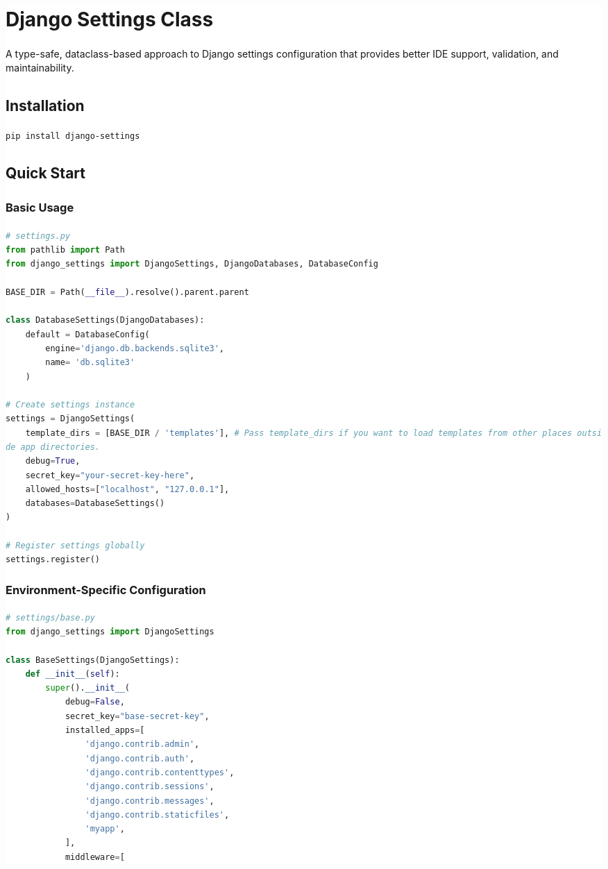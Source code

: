# Django Settings Class

A type-safe, dataclass-based approach to Django settings configuration that provides better IDE support, validation, and maintainability.

## Installation

```bash
pip install django-settings
```

## Quick Start

### Basic Usage

```python
# settings.py
from pathlib import Path
from django_settings import DjangoSettings, DjangoDatabases, DatabaseConfig

BASE_DIR = Path(__file__).resolve().parent.parent

class DatabaseSettings(DjangoDatabases):
    default = DatabaseConfig(
        engine='django.db.backends.sqlite3',
        name= 'db.sqlite3'
    )

# Create settings instance
settings = DjangoSettings(
    template_dirs = [BASE_DIR / 'templates'], # Pass template_dirs if you want to load templates from other places outside app directories.
    debug=True,
    secret_key="your-secret-key-here",
    allowed_hosts=["localhost", "127.0.0.1"],
    databases=DatabaseSettings()
)

# Register settings globally
settings.register()
```

### Environment-Specific Configuration

```python
# settings/base.py
from django_settings import DjangoSettings

class BaseSettings(DjangoSettings):
    def __init__(self):
        super().__init__(
            debug=False,
            secret_key="base-secret-key",
            installed_apps=[
                'django.contrib.admin',
                'django.contrib.auth',
                'django.contrib.contenttypes',
                'django.contrib.sessions',
                'django.contrib.messages',
                'django.contrib.staticfiles',
                'myapp',
            ],
            middleware=[
```